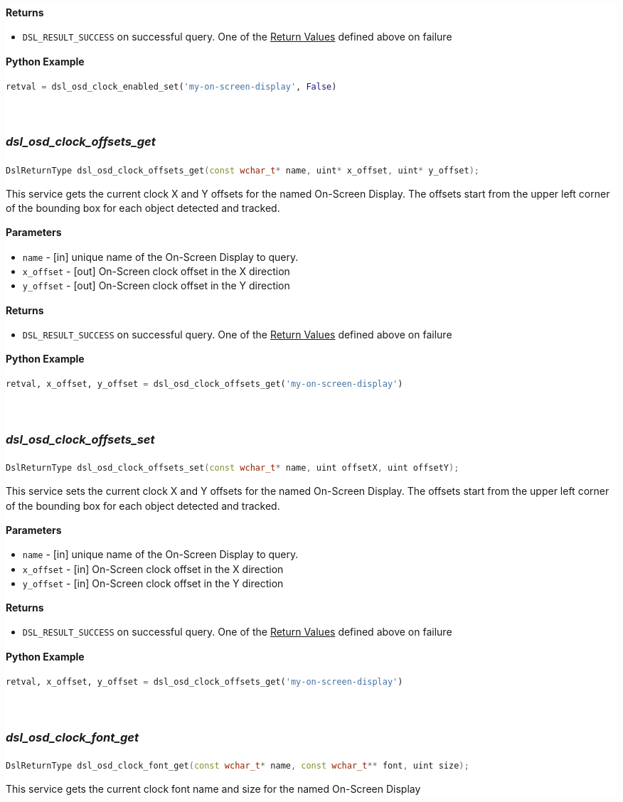 **Returns**
* `DSL_RESULT_SUCCESS` on successful query. One of the [Return Values](#return-values) defined above on failure

**Python Example**
```Python
retval = dsl_osd_clock_enabled_set('my-on-screen-display', False)
```

<br>

### *dsl_osd_clock_offsets_get*
```c++
DslReturnType dsl_osd_clock_offsets_get(const wchar_t* name, uint* x_offset, uint* y_offset);
```
This service gets the current clock X and Y offsets for the named On-Screen Display. The offsets start from the upper left corner of the bounding box for each object detected and tracked.

**Parameters**
* `name` - [in] unique name of the On-Screen Display to query.
* `x_offset` - [out] On-Screen clock offset in the X direction
* `y_offset` - [out] On-Screen clock offset in the Y direction

**Returns**
* `DSL_RESULT_SUCCESS` on successful query. One of the [Return Values](#return-values) defined above on failure

**Python Example**
```Python
retval, x_offset, y_offset = dsl_osd_clock_offsets_get('my-on-screen-display')
```

<br>

### *dsl_osd_clock_offsets_set*
```c++
DslReturnType dsl_osd_clock_offsets_set(const wchar_t* name, uint offsetX, uint offsetY);
```
This service sets the current clock X and Y offsets for the named On-Screen Display. The offsets start from the upper left corner of the bounding box for each object detected and tracked.

**Parameters**
* `name` - [in] unique name of the On-Screen Display to query.
* `x_offset` - [in] On-Screen clock offset in the X direction
* `y_offset` - [in] On-Screen clock offset in the Y direction

**Returns**
* `DSL_RESULT_SUCCESS` on successful query. One of the [Return Values](#return-values) defined above on failure

**Python Example**
```Python
retval, x_offset, y_offset = dsl_osd_clock_offsets_get('my-on-screen-display')
```

<br>

### *dsl_osd_clock_font_get*
```c++
DslReturnType dsl_osd_clock_font_get(const wchar_t* name, const wchar_t** font, uint size);
```
This service gets the current clock font name and size for the named On-Screen Display
